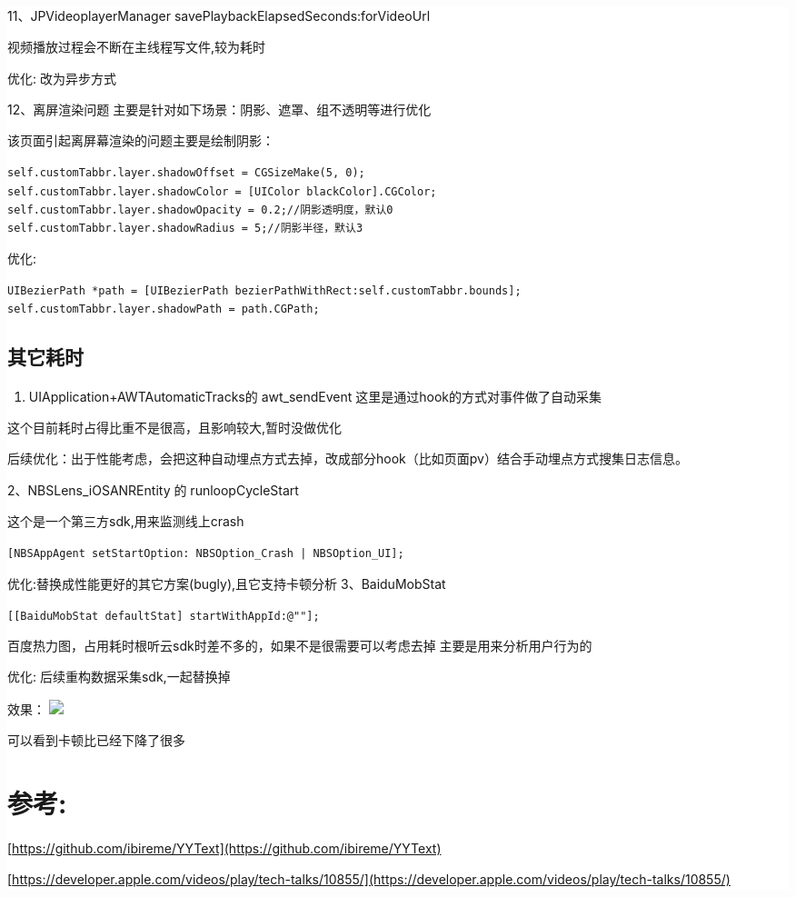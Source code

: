 11、JPVideoplayerManager savePlaybackElapsedSeconds:forVideoUrl

视频播放过程会不断在主线程写文件,较为耗时

优化: 改为异步方式

12、离屏渲染问题
主要是针对如下场景：阴影、遮罩、组不透明等进行优化

该页面引起离屏幕渲染的问题主要是绘制阴影：

```plain
self.customTabbr.layer.shadowOffset = CGSizeMake(5, 0);
self.customTabbr.layer.shadowColor = [UIColor blackColor].CGColor;
self.customTabbr.layer.shadowOpacity = 0.2;//阴影透明度，默认0
self.customTabbr.layer.shadowRadius = 5;//阴影半径，默认3
```
优化:
```plain
UIBezierPath *path = [UIBezierPath bezierPathWithRect:self.customTabbr.bounds];
self.customTabbr.layer.shadowPath = path.CGPath;
```

## **其它耗时**
1. UIApplication+AWTAutomaticTracks的 awt_sendEvent
这里是通过hook的方式对事件做了自动采集

这个目前耗时占得比重不是很高，且影响较大,暂时没做优化

后续优化：出于性能考虑，会把这种自动埋点方式去掉，改成部分hook（比如页面pv）结合手动埋点方式搜集日志信息。

2、NBSLens_iOSANREntity 的 runloopCycleStart

这个是一个第三方sdk,用来监测线上crash

```plain
[NBSAppAgent setStartOption: NBSOption_Crash | NBSOption_UI];
```
优化:替换成性能更好的其它方案(bugly),且它支持卡顿分析
3、BaiduMobStat

```plain
[[BaiduMobStat defaultStat] startWithAppId:@""];
```
百度热力图，占用耗时根听云sdk时差不多的，如果不是很需要可以考虑去掉
主要是用来分析用户行为的

优化: 后续重构数据采集sdk,一起替换掉

效果：
![](https://raw.githubusercontent.com/shijianmei/blog_Images/main/%E4%B8%80%E6%AC%A1%E5%8D%A1%E9%A1%BF%E4%BC%98%E5%8C%96/%E4%BC%98%E5%8C%96%E6%95%88%E6%9E%9C.png)

可以看到卡顿比已经下降了很多

# 参考:
[https://github.com/ibireme/YYText](https://github.com/ibireme/YYText)

[https://developer.apple.com/videos/play/tech-talks/10855/](https://developer.apple.com/videos/play/tech-talks/10855/)







 


